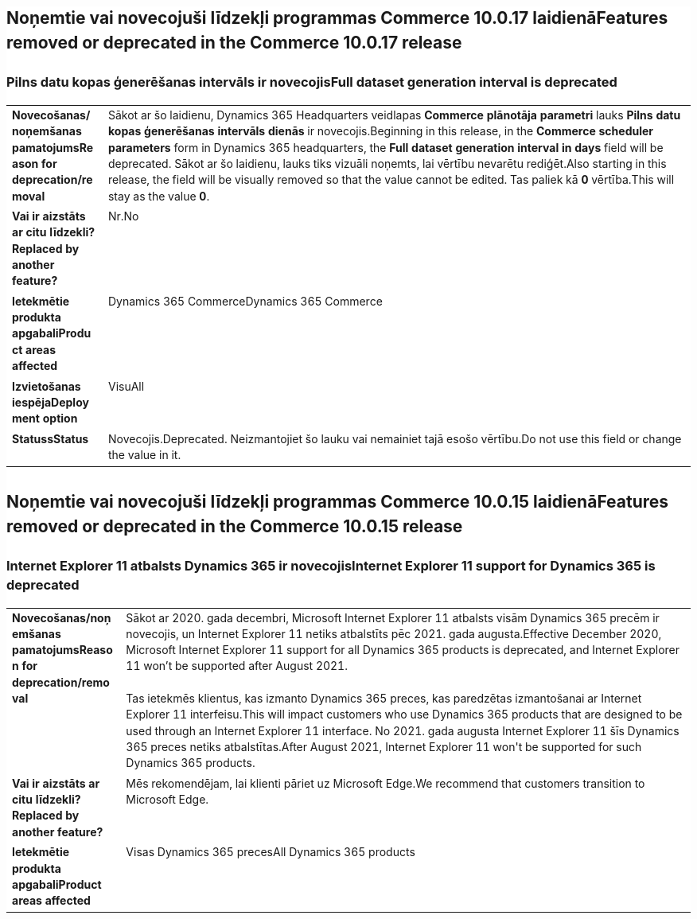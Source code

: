 ## <a name="features-removed-or-deprecated-in-the-commerce-10017-release"></a><span data-ttu-id="ad40b-110">Noņemtie vai novecojuši līdzekļi programmas Commerce 10.0.17 laidienā</span><span class="sxs-lookup"><span data-stu-id="ad40b-110">Features removed or deprecated in the Commerce 10.0.17 release</span></span>

### <a name="full-dataset-generation-interval-is-deprecated"></a><span data-ttu-id="ad40b-111">Pilns datu kopas ģenerēšanas intervāls ir novecojis</span><span class="sxs-lookup"><span data-stu-id="ad40b-111">Full dataset generation interval is deprecated</span></span>

|   |  |
|------------|--------------------|
| <span data-ttu-id="ad40b-112">**Novecošanas/noņemšanas pamatojums**</span><span class="sxs-lookup"><span data-stu-id="ad40b-112">**Reason for deprecation/removal**</span></span> | <span data-ttu-id="ad40b-113">Sākot ar šo laidienu, Dynamics 365 Headquarters veidlapas **Commerce plānotāja parametri** lauks **Pilns datu kopas ģenerēšanas intervāls dienās** ir novecojis.</span><span class="sxs-lookup"><span data-stu-id="ad40b-113">Beginning in this release, in the **Commerce scheduler parameters** form in Dynamics 365 headquarters, the **Full dataset generation interval in days** field will be deprecated.</span></span> <span data-ttu-id="ad40b-114">Sākot ar šo laidienu, lauks tiks vizuāli noņemts, lai vērtību nevarētu rediģēt.</span><span class="sxs-lookup"><span data-stu-id="ad40b-114">Also starting in this release, the field will be visually removed so that the value cannot be edited.</span></span> <span data-ttu-id="ad40b-115">Tas paliek kā **0** vērtība.</span><span class="sxs-lookup"><span data-stu-id="ad40b-115">This will stay as the value **0**.</span></span> |
| <span data-ttu-id="ad40b-116">**Vai ir aizstāts ar citu līdzekli?**</span><span class="sxs-lookup"><span data-stu-id="ad40b-116">**Replaced by another feature?**</span></span>   | <span data-ttu-id="ad40b-117">Nr.</span><span class="sxs-lookup"><span data-stu-id="ad40b-117">No</span></span> |
| <span data-ttu-id="ad40b-118">**Ietekmētie produkta apgabali**</span><span class="sxs-lookup"><span data-stu-id="ad40b-118">**Product areas affected**</span></span>         | <span data-ttu-id="ad40b-119">Dynamics 365 Commerce</span><span class="sxs-lookup"><span data-stu-id="ad40b-119">Dynamics 365 Commerce</span></span> |
| <span data-ttu-id="ad40b-120">**Izvietošanas iespēja**</span><span class="sxs-lookup"><span data-stu-id="ad40b-120">**Deployment option**</span></span>              | <span data-ttu-id="ad40b-121">Visu</span><span class="sxs-lookup"><span data-stu-id="ad40b-121">All</span></span>|
| <span data-ttu-id="ad40b-122">**Statuss**</span><span class="sxs-lookup"><span data-stu-id="ad40b-122">**Status**</span></span>                         | <span data-ttu-id="ad40b-123">Novecojis.</span><span class="sxs-lookup"><span data-stu-id="ad40b-123">Deprecated.</span></span> <span data-ttu-id="ad40b-124">Neizmantojiet šo lauku vai nemainiet tajā esošo vērtību.</span><span class="sxs-lookup"><span data-stu-id="ad40b-124">Do not use this field or change the value in it.</span></span>|

## <a name="features-removed-or-deprecated-in-the-commerce-10015-release"></a><span data-ttu-id="ad40b-125">Noņemtie vai novecojuši līdzekļi programmas Commerce 10.0.15 laidienā</span><span class="sxs-lookup"><span data-stu-id="ad40b-125">Features removed or deprecated in the Commerce 10.0.15 release</span></span>

### <a name="internet-explorer-11-support-for-dynamics-365-is-deprecated"></a><span data-ttu-id="ad40b-126">Internet Explorer 11 atbalsts Dynamics 365 ir novecojis</span><span class="sxs-lookup"><span data-stu-id="ad40b-126">Internet Explorer 11 support for Dynamics 365 is deprecated</span></span>

|   |  |
|------------|--------------------|
| <span data-ttu-id="ad40b-127">**Novecošanas/noņemšanas pamatojums**</span><span class="sxs-lookup"><span data-stu-id="ad40b-127">**Reason for deprecation/removal**</span></span> | <span data-ttu-id="ad40b-128">Sākot ar 2020. gada decembri, Microsoft Internet Explorer 11 atbalsts visām Dynamics 365 precēm ir novecojis, un Internet Explorer 11 netiks atbalstīts pēc 2021. gada augusta.</span><span class="sxs-lookup"><span data-stu-id="ad40b-128">Effective December 2020, Microsoft Internet Explorer 11 support for all Dynamics 365 products is deprecated, and Internet Explorer 11 won’t be supported after August 2021.</span></span><br><br><span data-ttu-id="ad40b-129">Tas ietekmēs klientus, kas izmanto Dynamics 365 preces, kas paredzētas izmantošanai ar Internet Explorer 11 interfeisu.</span><span class="sxs-lookup"><span data-stu-id="ad40b-129">This will impact customers who use Dynamics 365 products that are designed to be used through an Internet Explorer 11 interface.</span></span> <span data-ttu-id="ad40b-130">No 2021. gada augusta Internet Explorer 11 šīs Dynamics 365 preces netiks atbalstītas.</span><span class="sxs-lookup"><span data-stu-id="ad40b-130">After August 2021, Internet Explorer 11 won't be supported for such Dynamics 365 products.</span></span> |
| <span data-ttu-id="ad40b-131">**Vai ir aizstāts ar citu līdzekli?**</span><span class="sxs-lookup"><span data-stu-id="ad40b-131">**Replaced by another feature?**</span></span>   | <span data-ttu-id="ad40b-132">Mēs rekomendējam, lai klienti pāriet uz Microsoft Edge.</span><span class="sxs-lookup"><span data-stu-id="ad40b-132">We recommend that customers transition to Microsoft Edge.</span></span>|
| <span data-ttu-id="ad40b-133">**Ietekmētie produkta apgabali**</span><span class="sxs-lookup"><span data-stu-id="ad40b-133">**Product areas affected**</span></span>         | <span data-ttu-id="ad40b-134">Visas Dynamics 365 preces</span><span class="sxs-lookup"><span data-stu-id="ad40b-134">All Dynamics 365 products</span></span> |